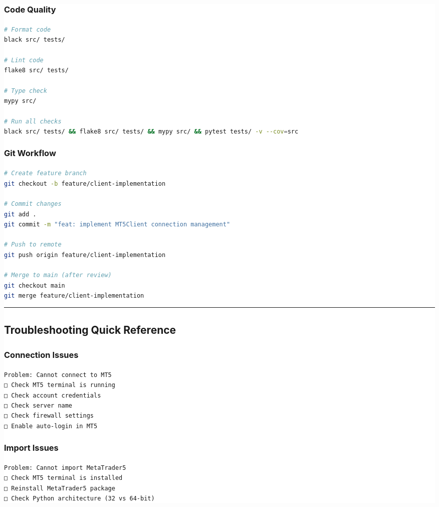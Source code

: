 ### Code Quality
```bash
# Format code
black src/ tests/

# Lint code
flake8 src/ tests/

# Type check
mypy src/

# Run all checks
black src/ tests/ && flake8 src/ tests/ && mypy src/ && pytest tests/ -v --cov=src
```

### Git Workflow
```bash
# Create feature branch
git checkout -b feature/client-implementation

# Commit changes
git add .
git commit -m "feat: implement MT5Client connection management"

# Push to remote
git push origin feature/client-implementation

# Merge to main (after review)
git checkout main
git merge feature/client-implementation
```

---

## Troubleshooting Quick Reference

### Connection Issues
```
Problem: Cannot connect to MT5
□ Check MT5 terminal is running
□ Check account credentials
□ Check server name
□ Check firewall settings
□ Enable auto-login in MT5
```

### Import Issues
```
Problem: Cannot import MetaTrader5
□ Check MT5 terminal is installed
□ Reinstall MetaTrader5 package
□ Check Python architecture (32 vs 64-bit)
```

